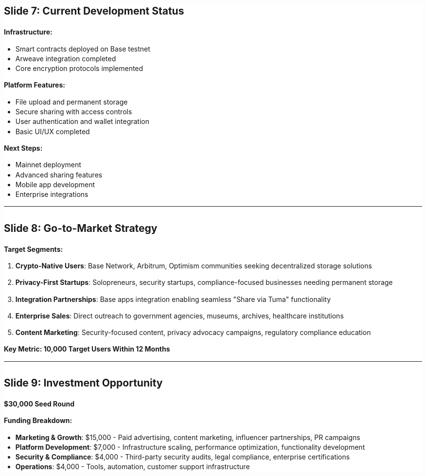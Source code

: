 
## Slide 7: Current Development Status

**Infrastructure:**
- Smart contracts deployed on Base testnet
- Arweave integration completed
- Core encryption protocols implemented

**Platform Features:**
- File upload and permanent storage
- Secure sharing with access controls
- User authentication and wallet integration
- Basic UI/UX completed

**Next Steps:**
- Mainnet deployment
- Advanced sharing features
- Mobile app development
- Enterprise integrations

---

## Slide 8: Go-to-Market Strategy

**Target Segments:**

1. **Crypto-Native Users**: Base Network, Arbitrum, Optimism communities seeking decentralized storage solutions

2. **Privacy-First Startups**: Solopreneurs, security startups, compliance-focused businesses needing permanent storage

3. **Integration Partnerships**: Base apps integration enabling seamless "Share via Tuma" functionality

4. **Enterprise Sales**: Direct outreach to government agencies, museums, archives, healthcare institutions

5. **Content Marketing**: Security-focused content, privacy advocacy campaigns, regulatory compliance education

**Key Metric: 10,000 Target Users Within 12 Months**

---

## Slide 9: Investment Opportunity

**$30,000 Seed Round**

**Funding Breakdown:**
- **Marketing & Growth**: $15,000 - Paid advertising, content marketing, influencer partnerships, PR campaigns
- **Platform Development**: $7,000 - Infrastructure scaling, performance optimization, functionality development
- **Security & Compliance**: $4,000 - Third-party security audits, legal compliance, enterprise certifications
- **Operations**: $4,000 - Tools, automation, customer support infrastructure
